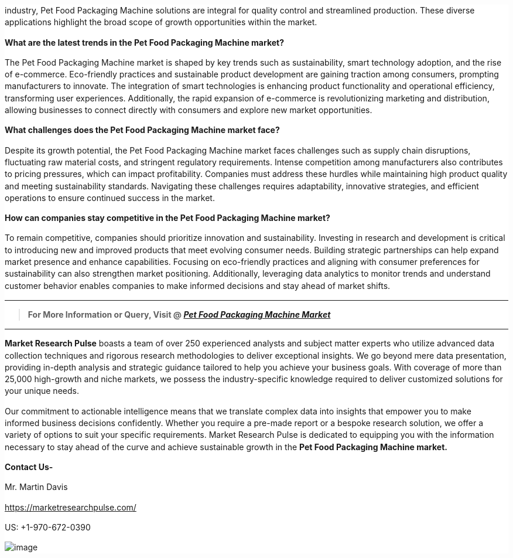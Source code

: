 industry, Pet Food Packaging Machine solutions are integral for quality control and streamlined production. These diverse applications highlight the broad scope of growth opportunities within the market.</p><p><strong>What are the latest trends in the Pet Food Packaging Machine market?</strong></p><p>The Pet Food Packaging Machine market is shaped by key trends such as sustainability, smart technology adoption, and the rise of e-commerce. Eco-friendly practices and sustainable product development are gaining traction among consumers, prompting manufacturers to innovate. The integration of smart technologies is enhancing product functionality and operational efficiency, transforming user experiences. Additionally, the rapid expansion of e-commerce is revolutionizing marketing and distribution, allowing businesses to connect directly with consumers and explore new market opportunities.</p><p><strong>What challenges does the Pet Food Packaging Machine market face?</strong></p><p>Despite its growth potential, the Pet Food Packaging Machine market faces challenges such as supply chain disruptions, fluctuating raw material costs, and stringent regulatory requirements. Intense competition among manufacturers also contributes to pricing pressures, which can impact profitability. Companies must address these hurdles while maintaining high product quality and meeting sustainability standards. Navigating these challenges requires adaptability, innovative strategies, and efficient operations to ensure continued success in the market.</p><p><strong>How can companies stay competitive in the Pet Food Packaging Machine market?</strong></p><p>To remain competitive, companies should prioritize innovation and sustainability. Investing in research and development is critical to introducing new and improved products that meet evolving consumer needs. Building strategic partnerships can help expand market presence and enhance capabilities. Focusing on eco-friendly practices and aligning with consumer preferences for sustainability can also strengthen market positioning. Additionally, leveraging data analytics to monitor trends and understand customer behavior enables companies to make informed decisions and stay ahead of market shifts.</p><hr /><blockquote><p><strong>For More Information or Query, Visit @&nbsp;<em><a href="https://marketresearchpulse.com/report/19179/pet-food-packaging-machine-market?utm_source=Linkedin&utm_medium=052">Pet Food Packaging Machine Market</a></em></strong></p></blockquote><hr /><p><strong>Market Research Pulse</strong> boasts a team of over 250 experienced analysts and subject matter experts who utilize advanced data collection techniques and rigorous research methodologies to deliver exceptional insights. We go beyond mere data presentation, providing in-depth analysis and strategic guidance tailored to help you achieve your business goals. With coverage of more than 25,000 high-growth and niche markets, we possess the industry-specific knowledge required to deliver customized solutions for your unique needs.</p><p>Our commitment to actionable intelligence means that we translate complex data into insights that empower you to make informed business decisions confidently. Whether you require a pre-made report or a bespoke research solution, we offer a variety of options to suit your specific requirements. Market Research Pulse is dedicated to equipping you with the information necessary to stay ahead of the curve and achieve sustainable growth in the <strong>Pet Food Packaging Machine market.</strong></p><p><strong>Contact Us-</strong></p><p>Mr. Martin Davis</p><p>https://marketresearchpulse.com/</p><p>US: +1-970-672-0390</p>
![image](https://github.com/user-attachments/assets/bf282a1b-5b18-46f9-aa2e-d7d5e044d457)
